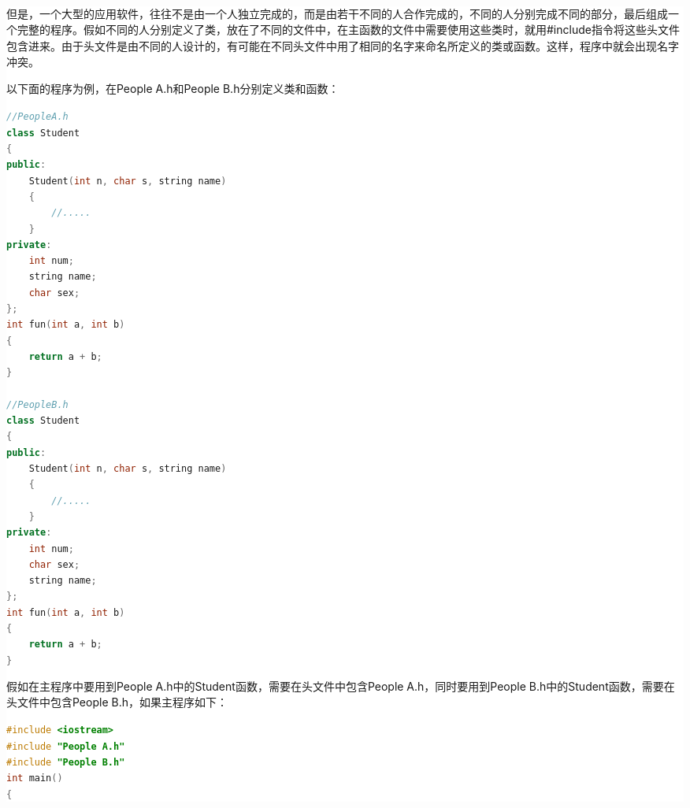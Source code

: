 但是，一个大型的应用软件，往往不是由一个人独立完成的，而是由若干不同的人合作完成的，不同的人分别完成不同的部分，最后组成一个完整的程序。假如不同的人分别定义了类，放在了不同的文件中，在主函数的文件中需要使用这些类时，就用#include指令将这些头文件包含进来。由于头文件是由不同的人设计的，有可能在不同头文件中用了相同的名字来命名所定义的类或函数。这样，程序中就会出现名字冲突。  

以下面的程序为例，在People A.h和People B.h分别定义类和函数：
```cpp
//PeopleA.h
class Student
{
public:
    Student(int n, char s, string name)
    {
        //.....
    }
private:
    int num;
    string name;
    char sex;
};
int fun(int a, int b)
{
    return a + b;
}

//PeopleB.h
class Student
{
public:
    Student(int n, char s, string name)
    {
        //.....
    }
private:
    int num;
    char sex;
    string name;
};
int fun(int a, int b)
{
    return a + b;
}
```
假如在主程序中要用到People A.h中的Student函数，需要在头文件中包含People A.h，同时要用到People B.h中的Student函数，需要在头文件中包含People B.h，如果主程序如下：
```cpp
#include <iostream>
#include "People A.h"
#include "People B.h"
int main()
{

